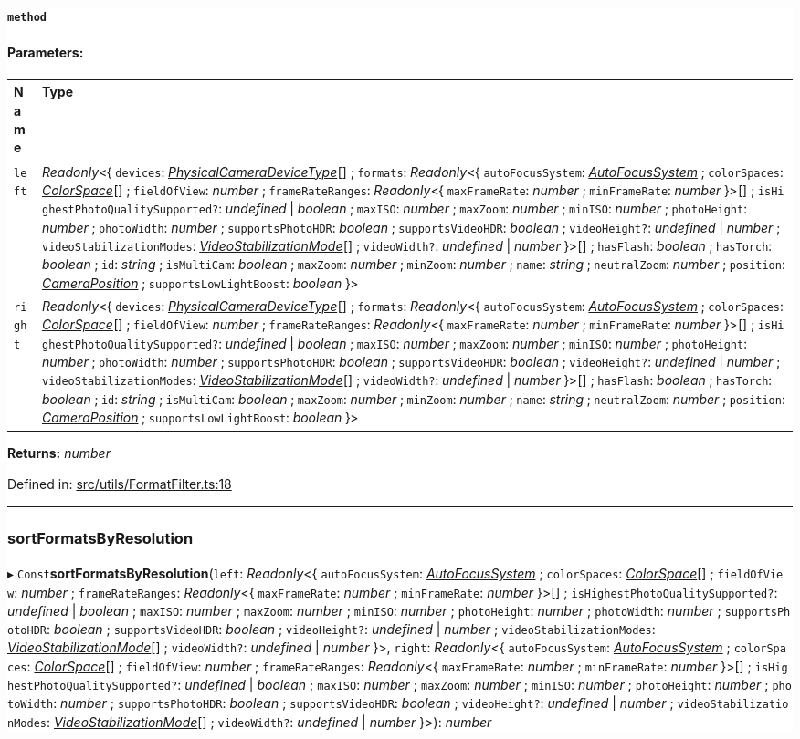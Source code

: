 **`method`** 

#### Parameters:

Name | Type |
:------ | :------ |
`left` | *Readonly*<{ `devices`: [*PhysicalCameraDeviceType*](cameradevice.md#physicalcameradevicetype)[] ; `formats`: *Readonly*<{ `autoFocusSystem`: [*AutoFocusSystem*](cameradevice.md#autofocussystem) ; `colorSpaces`: [*ColorSpace*](cameradevice.md#colorspace)[] ; `fieldOfView`: *number* ; `frameRateRanges`: *Readonly*<{ `maxFrameRate`: *number* ; `minFrameRate`: *number*  }\>[] ; `isHighestPhotoQualitySupported?`: *undefined* \| *boolean* ; `maxISO`: *number* ; `maxZoom`: *number* ; `minISO`: *number* ; `photoHeight`: *number* ; `photoWidth`: *number* ; `supportsPhotoHDR`: *boolean* ; `supportsVideoHDR`: *boolean* ; `videoHeight?`: *undefined* \| *number* ; `videoStabilizationModes`: [*VideoStabilizationMode*](cameradevice.md#videostabilizationmode)[] ; `videoWidth?`: *undefined* \| *number*  }\>[] ; `hasFlash`: *boolean* ; `hasTorch`: *boolean* ; `id`: *string* ; `isMultiCam`: *boolean* ; `maxZoom`: *number* ; `minZoom`: *number* ; `name`: *string* ; `neutralZoom`: *number* ; `position`: [*CameraPosition*](cameraposition.md#cameraposition) ; `supportsLowLightBoost`: *boolean*  }\> |
`right` | *Readonly*<{ `devices`: [*PhysicalCameraDeviceType*](cameradevice.md#physicalcameradevicetype)[] ; `formats`: *Readonly*<{ `autoFocusSystem`: [*AutoFocusSystem*](cameradevice.md#autofocussystem) ; `colorSpaces`: [*ColorSpace*](cameradevice.md#colorspace)[] ; `fieldOfView`: *number* ; `frameRateRanges`: *Readonly*<{ `maxFrameRate`: *number* ; `minFrameRate`: *number*  }\>[] ; `isHighestPhotoQualitySupported?`: *undefined* \| *boolean* ; `maxISO`: *number* ; `maxZoom`: *number* ; `minISO`: *number* ; `photoHeight`: *number* ; `photoWidth`: *number* ; `supportsPhotoHDR`: *boolean* ; `supportsVideoHDR`: *boolean* ; `videoHeight?`: *undefined* \| *number* ; `videoStabilizationModes`: [*VideoStabilizationMode*](cameradevice.md#videostabilizationmode)[] ; `videoWidth?`: *undefined* \| *number*  }\>[] ; `hasFlash`: *boolean* ; `hasTorch`: *boolean* ; `id`: *string* ; `isMultiCam`: *boolean* ; `maxZoom`: *number* ; `minZoom`: *number* ; `name`: *string* ; `neutralZoom`: *number* ; `position`: [*CameraPosition*](cameraposition.md#cameraposition) ; `supportsLowLightBoost`: *boolean*  }\> |

**Returns:** *number*

Defined in: [src/utils/FormatFilter.ts:18](https://github.com/cuvent/react-native-vision-camera/blob/daa3c48/src/utils/FormatFilter.ts#L18)

___

### sortFormatsByResolution

▸ `Const`**sortFormatsByResolution**(`left`: *Readonly*<{ `autoFocusSystem`: [*AutoFocusSystem*](cameradevice.md#autofocussystem) ; `colorSpaces`: [*ColorSpace*](cameradevice.md#colorspace)[] ; `fieldOfView`: *number* ; `frameRateRanges`: *Readonly*<{ `maxFrameRate`: *number* ; `minFrameRate`: *number*  }\>[] ; `isHighestPhotoQualitySupported?`: *undefined* \| *boolean* ; `maxISO`: *number* ; `maxZoom`: *number* ; `minISO`: *number* ; `photoHeight`: *number* ; `photoWidth`: *number* ; `supportsPhotoHDR`: *boolean* ; `supportsVideoHDR`: *boolean* ; `videoHeight?`: *undefined* \| *number* ; `videoStabilizationModes`: [*VideoStabilizationMode*](cameradevice.md#videostabilizationmode)[] ; `videoWidth?`: *undefined* \| *number*  }\>, `right`: *Readonly*<{ `autoFocusSystem`: [*AutoFocusSystem*](cameradevice.md#autofocussystem) ; `colorSpaces`: [*ColorSpace*](cameradevice.md#colorspace)[] ; `fieldOfView`: *number* ; `frameRateRanges`: *Readonly*<{ `maxFrameRate`: *number* ; `minFrameRate`: *number*  }\>[] ; `isHighestPhotoQualitySupported?`: *undefined* \| *boolean* ; `maxISO`: *number* ; `maxZoom`: *number* ; `minISO`: *number* ; `photoHeight`: *number* ; `photoWidth`: *number* ; `supportsPhotoHDR`: *boolean* ; `supportsVideoHDR`: *boolean* ; `videoHeight?`: *undefined* \| *number* ; `videoStabilizationModes`: [*VideoStabilizationMode*](cameradevice.md#videostabilizationmode)[] ; `videoWidth?`: *undefined* \| *number*  }\>): *number*
